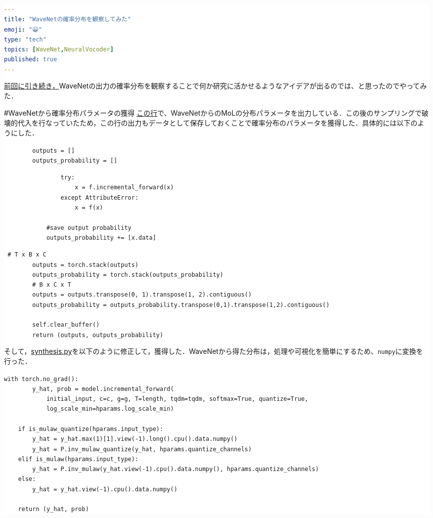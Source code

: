 ```yaml
---
title: "WaveNetの確率分布を観察してみた"
emoji: "😀"
type: "tech"
topics: [WaveNet,NeuralVocoder]
published: true
---
```

[前回に引き続き，](https://qiita.com/mitsu-h/items/af878e76d3d8e158f154)WaveNetの出力の確率分布を観察することで何か研究に活かせるようなアイデアが出るのでは、と思ったのでやってみた．

#WaveNetから確率分布パラメータの獲得
[この行](https://github.com/r9y9/wavenet_vocoder/blob/63d3fe0a85a69aa25d80700974fe282c96fb6b65/wavenet_vocoder/wavenet.py#L317)で、WaveNetからのMoLの分布パラメータを出力している．この後のサンプリングで破壊的代入を行なっていたため，この行の出力もデータとして保存しておくことで確率分布のパラメータを獲得した．具体的には以下のようにした．

```wavenet.py280行目~
        outputs = []
        outputs_probability = []
```

```wavenet.py316行目~
                try:
                    x = f.incremental_forward(x)
                except AttributeError:
                    x = f(x)

            #save output probability
            outputs_probability += [x.data]
```
```wavenet.py337行目~
 # T x B x C
        outputs = torch.stack(outputs)
        outputs_probability = torch.stack(outputs_probability)
        # B x C x T
        outputs = outputs.transpose(0, 1).transpose(1, 2).contiguous()
        outputs_probability = outputs_probability.transpose(0,1).transpose(1,2).contiguous()

        self.clear_buffer()
        return (outputs, outputs_probability)
```

そして，[synthesis.py](https://github.com/r9y9/wavenet_vocoder/blob/63d3fe0a85a69aa25d80700974fe282c96fb6b65/synthesis.py)を以下のように修正して，獲得した．WaveNetから得た分布は，処理や可視化を簡単にするため、`numpy`に変換を行った．

```synthesis.py170行目~
with torch.no_grad():
        y_hat, prob = model.incremental_forward(
            initial_input, c=c, g=g, T=length, tqdm=tqdm, softmax=True, quantize=True,
            log_scale_min=hparams.log_scale_min)

    if is_mulaw_quantize(hparams.input_type):
        y_hat = y_hat.max(1)[1].view(-1).long().cpu().data.numpy()
        y_hat = P.inv_mulaw_quantize(y_hat, hparams.quantize_channels)
    elif is_mulaw(hparams.input_type):
        y_hat = P.inv_mulaw(y_hat.view(-1).cpu().data.numpy(), hparams.quantize_channels)
    else:
        y_hat = y_hat.view(-1).cpu().data.numpy()

    return (y_hat, prob)
```
